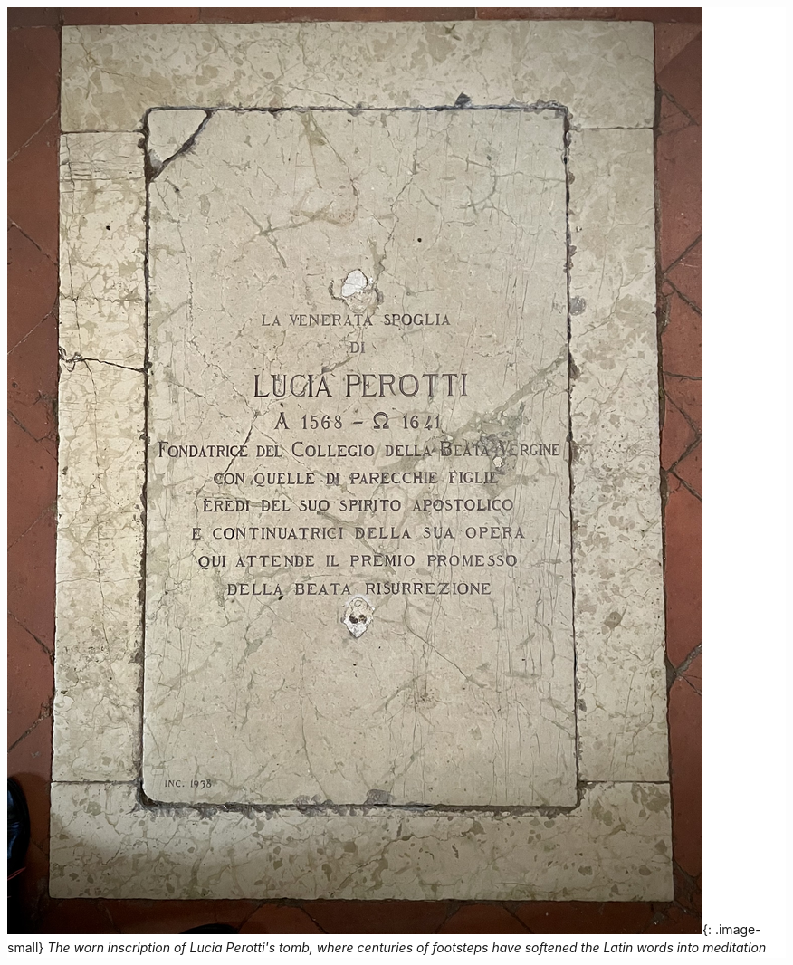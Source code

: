   ![Tomb of Lucia Perotti in San Marcellino](/assets/img/lucia-perotti-tomb.jpg){:
  .image-small}
  *The worn inscription of Lucia Perotti's tomb, where centuries of footsteps have
   softened the Latin words into meditation*
